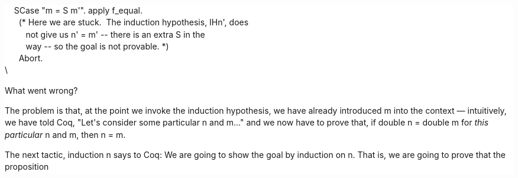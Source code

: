      <span class="id" type="var">SCase</span> "m = S m'". <span
class="id" type="tactic">apply</span> <span class="id"
type="tactic">f\_equal</span>.\
       <span
class="comment">(\* Here we are stuck.  The induction hypothesis, <span
class="inlinecode"><span class="id" type="var">IHn'</span></span>, does\
          not give us <span class="inlinecode"><span class="id"
type="var">n'</span></span> <span class="inlinecode">=</span> <span
class="inlinecode"><span class="id"
type="var">m'</span></span> -- there is an extra <span
class="inlinecode"><span class="id" type="var">S</span></span> in the\
          way -- so the goal is not provable. \*)</span>\
       <span class="id" type="keyword">Abort</span>.\
\

</div>

<div class="doc">

What went wrong?
<div class="paragraph">

</div>

The problem is that, at the point we invoke the induction hypothesis, we
have already introduced <span class="inlinecode"><span class="id"
type="var">m</span></span> into the context — intuitively, we have told
Coq, "Let's consider some particular <span class="inlinecode"><span
class="id" type="var">n</span></span> and <span class="inlinecode"><span
class="id" type="var">m</span></span>..." and we now have to prove that,
if <span class="inlinecode"><span class="id"
type="var">double</span></span> <span class="inlinecode"><span
class="id" type="var">n</span></span> <span class="inlinecode">=</span>
<span class="inlinecode"><span class="id"
type="var">double</span></span> <span class="inlinecode"><span
class="id" type="var">m</span></span> for *this particular* <span
class="inlinecode"><span class="id" type="var">n</span></span> and <span
class="inlinecode"><span class="id" type="var">m</span></span>, then
<span class="inlinecode"><span class="id" type="var">n</span></span>
<span class="inlinecode">=</span> <span class="inlinecode"><span
class="id" type="var">m</span></span>.
<div class="paragraph">

</div>

The next tactic, <span class="inlinecode"><span class="id"
type="tactic">induction</span></span> <span class="inlinecode"><span
class="id" type="var">n</span></span> says to Coq: We are going to show
the goal by induction on <span class="inlinecode"><span class="id"
type="var">n</span></span>. That is, we are going to prove that the
proposition
<div class="paragraph">

</div>
